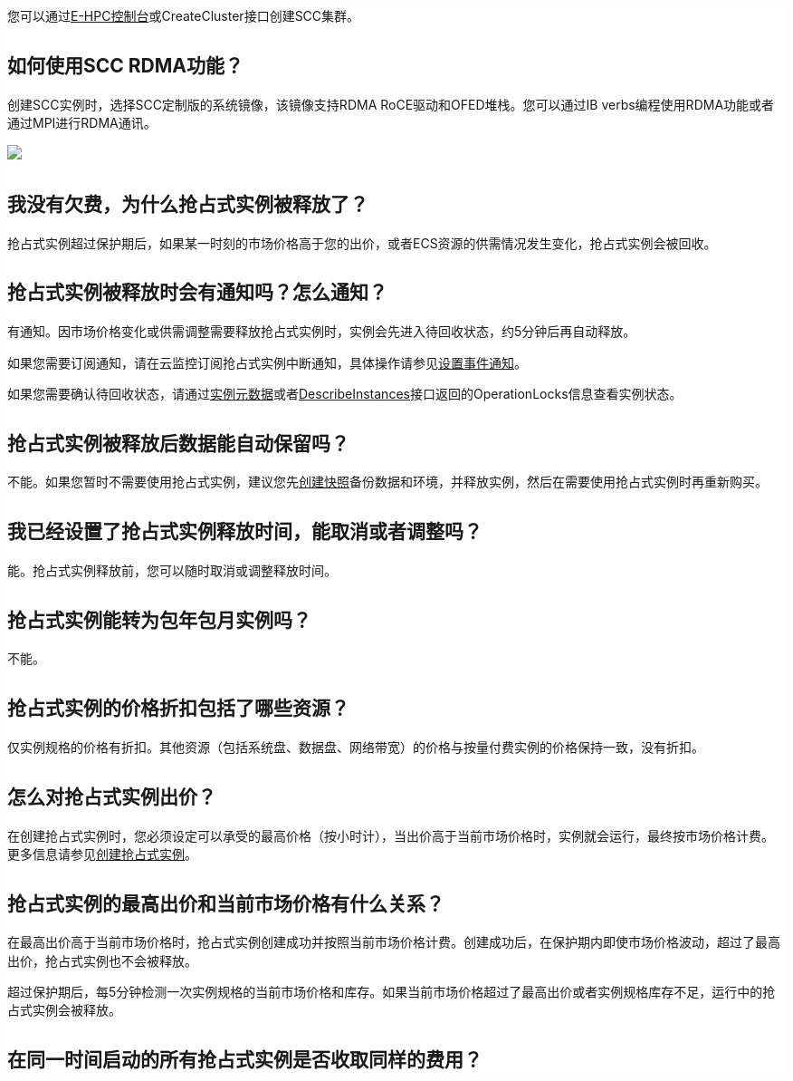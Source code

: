 您可以通过[E-HPC控制台](https://ehpc.console.aliyun.com)或CreateCluster接口创建SCC集群。

## 如何使用SCC RDMA功能？

创建SCC实例时，选择SCC定制版的系统镜像，该镜像支持RDMA RoCE驱动和OFED堆栈。您可以通过IB verbs编程使用RDMA功能或者通过MPI进行RDMA通讯。

![](https://static-aliyun-doc.oss-accelerate.aliyuncs.com/assets/img/zh-CN/3288559951/p50536.png)

## 我没有欠费，为什么抢占式实例被释放了？

抢占式实例超过保护期后，如果某一时刻的市场价格高于您的出价，或者ECS资源的供需情况发生变化，抢占式实例会被回收。

## 抢占式实例被释放时会有通知吗？怎么通知？

有通知。因市场价格变化或供需调整需要释放抢占式实例时，实例会先进入待回收状态，约5分钟后再自动释放。

如果您需要订阅通知，请在云监控订阅抢占式实例中断通知，具体操作请参见[设置事件通知](/intl.zh-CN/运维与监控/事件通知/设置事件通知.md)。

如果您需要确认待回收状态，请通过[实例元数据](/intl.zh-CN/实例/管理实例/使用实例元数据/ECS实例元数据概述.md)或者[DescribeInstances](/intl.zh-CN/API参考/实例/DescribeInstances.md)接口返回的OperationLocks信息查看实例状态。

## 抢占式实例被释放后数据能自动保留吗？

不能。如果您暂时不需要使用抢占式实例，建议您先[创建快照](/intl.zh-CN/快照/使用快照/创建一个云盘快照.md)备份数据和环境，并释放实例，然后在需要使用抢占式实例时再重新购买。

## 我已经设置了抢占式实例释放时间，能取消或者调整吗？

能。抢占式实例释放前，您可以随时取消或调整释放时间。

## 抢占式实例能转为包年包月实例吗？

不能。

## 抢占式实例的价格折扣包括了哪些资源？

仅实例规格的价格有折扣。其他资源（包括系统盘、数据盘、网络带宽）的价格与按量付费实例的价格保持一致，没有折扣。

## 怎么对抢占式实例出价？

在创建抢占式实例时，您必须设定可以承受的最高价格（按小时计），当出价高于当前市场价格时，实例就会运行，最终按市场价格计费。更多信息请参见[创建抢占式实例](/intl.zh-CN/实例/选择实例购买方式/抢占式实例/创建抢占式实例.md)。

## 抢占式实例的最高出价和当前市场价格有什么关系？

在最高出价高于当前市场价格时，抢占式实例创建成功并按照当前市场价格计费。创建成功后，在保护期内即使市场价格波动，超过了最高出价，抢占式实例也不会被释放。

超过保护期后，每5分钟检测一次实例规格的当前市场价格和库存。如果当前市场价格超过了最高出价或者实例规格库存不足，运行中的抢占式实例会被释放。

## 在同一时间启动的所有抢占式实例是否收取同样的费用？
